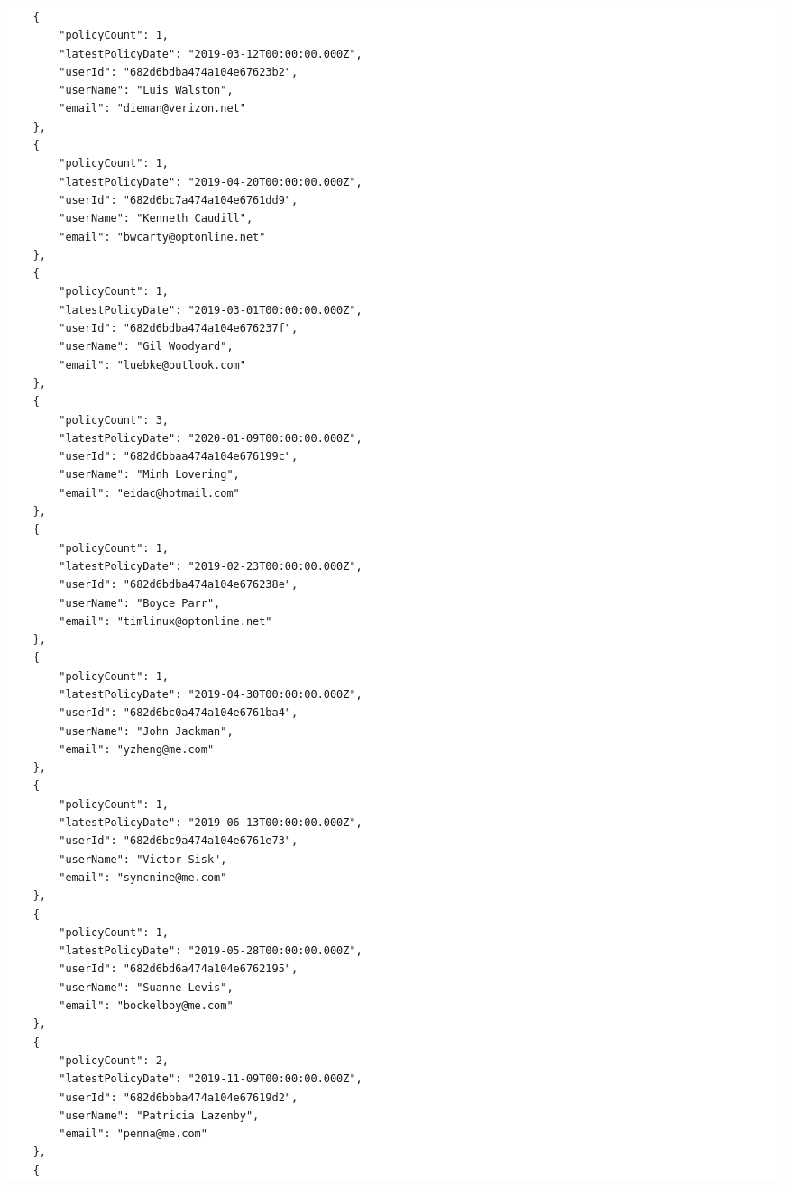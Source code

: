         {
            "policyCount": 1,
            "latestPolicyDate": "2019-03-12T00:00:00.000Z",
            "userId": "682d6bdba474a104e67623b2",
            "userName": "Luis Walston",
            "email": "dieman@verizon.net"
        },
        {
            "policyCount": 1,
            "latestPolicyDate": "2019-04-20T00:00:00.000Z",
            "userId": "682d6bc7a474a104e6761dd9",
            "userName": "Kenneth Caudill",
            "email": "bwcarty@optonline.net"
        },
        {
            "policyCount": 1,
            "latestPolicyDate": "2019-03-01T00:00:00.000Z",
            "userId": "682d6bdba474a104e676237f",
            "userName": "Gil Woodyard",
            "email": "luebke@outlook.com"
        },
        {
            "policyCount": 3,
            "latestPolicyDate": "2020-01-09T00:00:00.000Z",
            "userId": "682d6bbaa474a104e676199c",
            "userName": "Minh Lovering",
            "email": "eidac@hotmail.com"
        },
        {
            "policyCount": 1,
            "latestPolicyDate": "2019-02-23T00:00:00.000Z",
            "userId": "682d6bdba474a104e676238e",
            "userName": "Boyce Parr",
            "email": "timlinux@optonline.net"
        },
        {
            "policyCount": 1,
            "latestPolicyDate": "2019-04-30T00:00:00.000Z",
            "userId": "682d6bc0a474a104e6761ba4",
            "userName": "John Jackman",
            "email": "yzheng@me.com"
        },
        {
            "policyCount": 1,
            "latestPolicyDate": "2019-06-13T00:00:00.000Z",
            "userId": "682d6bc9a474a104e6761e73",
            "userName": "Victor Sisk",
            "email": "syncnine@me.com"
        },
        {
            "policyCount": 1,
            "latestPolicyDate": "2019-05-28T00:00:00.000Z",
            "userId": "682d6bd6a474a104e6762195",
            "userName": "Suanne Levis",
            "email": "bockelboy@me.com"
        },
        {
            "policyCount": 2,
            "latestPolicyDate": "2019-11-09T00:00:00.000Z",
            "userId": "682d6bbba474a104e67619d2",
            "userName": "Patricia Lazenby",
            "email": "penna@me.com"
        },
        {
